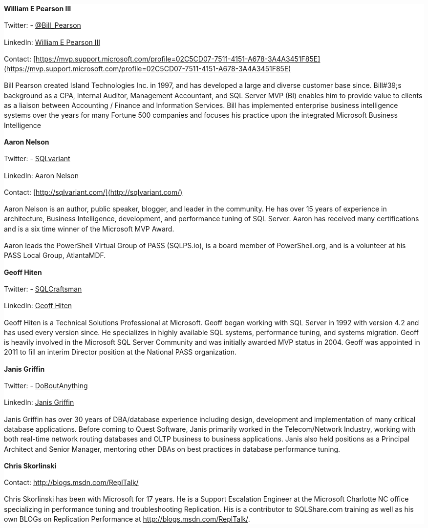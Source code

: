 **William E Pearson III**
 
Twitter:  - [@Bill_Pearson](https://www.twitter.com/@Bill_Pearson)
 
LinkedIn: [William E Pearson III](https://www.linkedin.com/e/fpf/252170891)
 
Contact: [https://mvp.support.microsoft.com/profile=02C5CD07-7511-4151-A678-3A4A3451F85E](https://mvp.support.microsoft.com/profile=02C5CD07-7511-4151-A678-3A4A3451F85E)
 
Bill Pearson created Island Technologies Inc. in 1997, and has developed a large and diverse customer base since. Bill#39;s background as a CPA, Internal Auditor, Management Accountant, and SQL Server MVP (BI) enables him to provide value to clients as a liaison between Accounting / Finance and Information Services. Bill has implemented enterprise business intelligence systems over the years for many Fortune 500 companies and focuses his practice upon the integrated Microsoft Business Intelligence 
 
**Aaron Nelson**
 
Twitter:  - [SQLvariant](https://www.twitter.com/SQLvariant)
 
LinkedIn: [Aaron Nelson](https://www.linkedin.com/in/sqlvariant)
 
Contact: [http://sqlvariant.com/](http://sqlvariant.com/)
 
Aaron Nelson is an author, public speaker, blogger, and leader in the community.  He has over 15 years of experience in architecture, Business Intelligence, development, and performance tuning of SQL Server. Aaron has received many certifications and is a six time winner of the Microsoft MVP Award.

Aaron leads the PowerShell Virtual Group of PASS (SQLPS.io), is a board member of PowerShell.org, and is a volunteer at his PASS Local Group, AtlantaMDF.
 
**Geoff Hiten**
 
Twitter:  - [SQLCraftsman](https://www.twitter.com/SQLCraftsman)
 
LinkedIn: [Geoff Hiten](https://www.linkedin.com/in/geoffhiten)
 
Geoff Hiten is a Technical Solutions Professional at Microsoft.  Geoff began working with SQL Server in 1992 with version 4.2 and has used every version since.  He specializes in highly available SQL systems, performance tuning, and systems migration.  Geoff is heavily involved in the Microsoft SQL Server Community and was initially awarded MVP status in 2004.  Geoff was appointed in 2011 to fill an interim Director position at the National PASS organization.
 
**Janis Griffin**
 
Twitter:  - [DoBoutAnything](https://www.twitter.com/DoBoutAnything)
 
LinkedIn: [Janis Griffin](http://www.linkedin.com/pub/janis-griffin/0/914/aba)
 
Janis Griffin has over 30 years of DBA/database experience including design, development and implementation of many critical database applications. Before coming to Quest Software, Janis primarily worked in the Telecom/Network Industry, working with both real-time network routing databases and OLTP business to business applications.  Janis also held positions as a Principal Architect and Senior Manager, mentoring other DBAs on best practices in database performance tuning.
 
**Chris Skorlinski**
 
Contact: [http://blogs.msdn.com/ReplTalk/ ](http://blogs.msdn.com/ReplTalk/ )
 
Chris Skorlinski has been with Microsoft for 17 years. He is a Support Escalation Engineer at the Microsoft Charlotte NC office specializing in performance tuning and troubleshooting Replication. His is a contributor to SQLShare.com training as well as his own BLOGs on Replication Performance at http://blogs.msdn.com/ReplTalk/. 
 